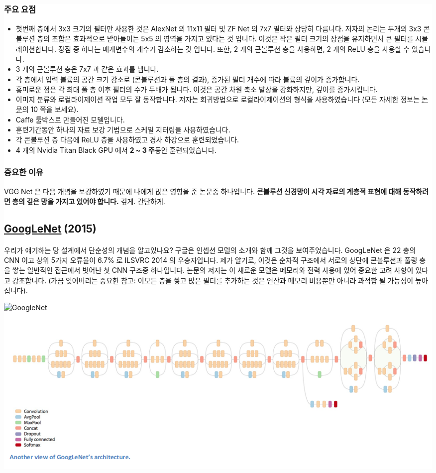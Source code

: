 ### 주요 요점

* 첫번째 층에서 3x3 크기의 필터만 사용한 것은 AlexNet 의 11x11 필터 및 ZF Net 의
  7x7 필터와 상당히 다릅니다. 저자의 논리는 두개의 3x3 콘볼루션 층의 조합은
  효과적으로 받아들이는 5x5 의 영역을 가지고 있다는 것 입니다. 이것은 작은 필터
  크기의 장점을 유지하면서 큰 필터를 시뮬레이션합니다. 장점 중 하나는 매개변수의
  개수가 감소하는 것 입니다. 또한, 2 개의 콘볼루션 층을 사용하면, 2 개의
  ReLU 층을 사용할 수 있습니다.
* 3 개의 콘볼루션 층은 7x7 과 같은 효과를 냅니다.
* 각 층에서 입력 볼륨의 공간 크기 감소로 (콘볼루션과 풀 층의 결과), 증가된 필터
  개수에 따라 볼륨의 깊이가 증가합니다.
* 흥미로운 점은 각 최대 풀 층 이후 필터의 수가 두배가 됩니다. 이것은 공간 차원
  축소 발상을 강화하지만, 깊이를 증가시킵니다.
* 이미지 분류와 로컬라이제이션 작업 모두 잘 동작합니다. 저자는 회귀방법으로
  로컬라이제이션의 형식을 사용하였습니다 (모든 자세한 정보는
  [논문](http://arxiv.org/pdf/1409.1556v6.pdf)의 10 쪽을 보세요).
* Caffe 툴박스로 만들어진 모델입니다.
* 훈련기간동안 하나의 자료 보강 기법으로 스케일 지터링을 사용하였습니다.
* 각 콘볼루션 층 다음에 ReLU 층을 사용하였고 경사 하강으로 훈련되었습니다.
* 4 개의 Nvidia Titan Black GPU 에서 **2 ~ 3 주**동안 훈련되었습니다.

### 중요한 이유

VGG Net 은 다음 개념을 보강하였기 때문에 나에게 많은 영향을 준 논문중
하나입니다. **콘볼루션 신경망이 시각 자료의 계층적 표현에 대해 동작하려면 층의
깊은 망을 가지고 있어야 합니다.** 깊게. 간단하게.

## [GoogLeNet](http://www.cv-foundation.org/openaccess/content_cvpr_2015/papers/Szegedy_Going_Deeper_With_2015_CVPR_paper.pdf) (2015)

우리가 얘기하는 망 설계에서 단순성의 개념을 알고있나요? 구글은 인셉션 모델의
소개와 함께 그것을 보여주었습니다. GoogLeNet 은 22 층의 CNN 이고 상위 5가지
오류율이 6.7% 로 ILSVRC 2014 의 우승자입니다. 제가 알기로, 이것은 순차적
구조에서 서로의 상단에 콘볼루션과 풀링 층을 쌓는 일반적인 접근에서 벗어난 첫 CNN
구조중 하나입니다. 논문의 저자는 이 새로운 모델은 메모리와 전력 사용에 있어
중요한 고려 사항이 있다고 강조합니다. (가끔 잊어버리는 중요한 참고: 이모든 층을
쌓고 많은 필터를 추가하는 것은 연산과 메모리 비용뿐만 아니라 과적합 될 가능성이
높아집니다).

![GoogleNet](/assets/GoogleNet.gif)

![GoogleNet 그림](/assets/GoogLeNet.png)
